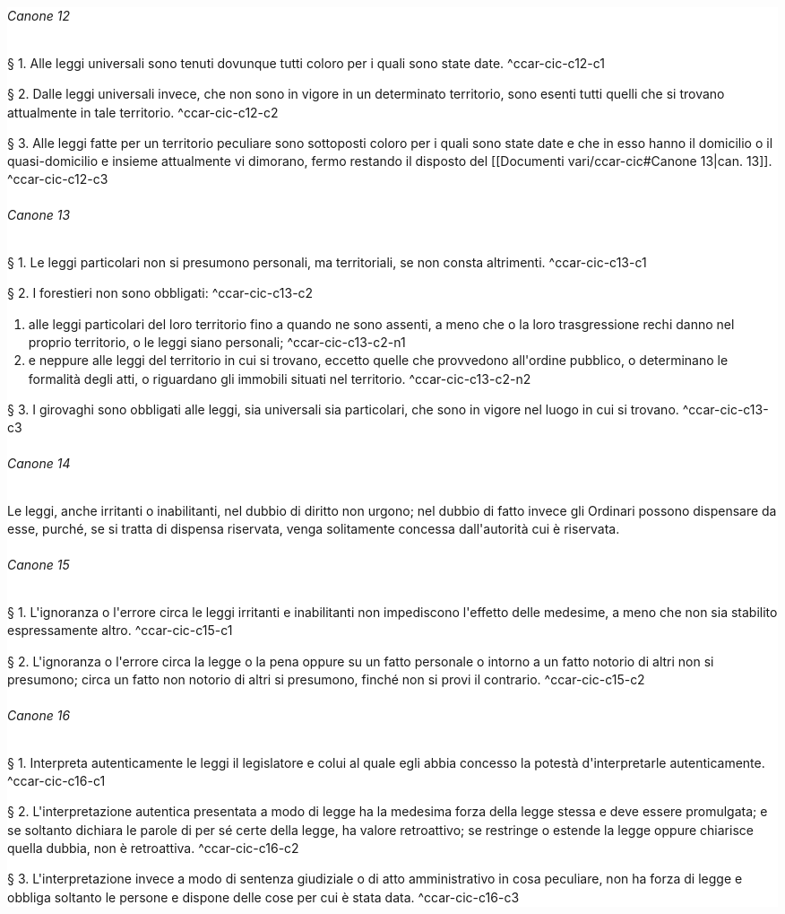 ###### Canone 12

§ 1. Alle leggi universali sono tenuti dovunque tutti coloro per i quali sono state date. ^ccar-cic-c12-c1

§ 2. Dalle leggi universali invece, che non sono in vigore in un determinato territorio, sono esenti tutti quelli che si trovano attualmente in tale territorio. ^ccar-cic-c12-c2

§ 3. Alle leggi fatte per un territorio peculiare sono sottoposti coloro per i quali sono state date e che in esso hanno il domicilio o il quasi-domicilio e insieme attualmente vi dimorano, fermo restando il disposto del [[Documenti vari/ccar-cic#Canone 13|can. 13]]. ^ccar-cic-c12-c3


###### Canone 13

§ 1. Le leggi particolari non si presumono personali, ma territoriali, se non consta altrimenti. ^ccar-cic-c13-c1

§ 2. I forestieri non sono obbligati: ^ccar-cic-c13-c2

1) alle leggi particolari del loro territorio fino a quando ne sono assenti, a meno che o la loro trasgressione rechi danno nel proprio territorio, o le leggi siano personali; ^ccar-cic-c13-c2-n1
2) e neppure alle leggi del territorio in cui si trovano, eccetto quelle che provvedono all'ordine pubblico, o determinano le formalità degli atti, o riguardano gli immobili situati nel territorio. ^ccar-cic-c13-c2-n2

§ 3. I girovaghi sono obbligati alle leggi, sia universali sia particolari, che sono in vigore nel luogo in cui si trovano. ^ccar-cic-c13-c3


###### Canone 14
Le leggi, anche irritanti o inabilitanti, nel dubbio di diritto non urgono; nel dubbio di fatto invece gli Ordinari possono dispensare da esse, purché, se si tratta di dispensa riservata, venga solitamente concessa dall'autorità cui è riservata.

###### Canone 15

§ 1. L'ignoranza o l'errore circa le leggi irritanti e inabilitanti non impediscono l'effetto delle medesime, a meno che non sia stabilito espressamente altro. ^ccar-cic-c15-c1

§ 2. L'ignoranza o l'errore circa la legge o la pena oppure su un fatto personale o intorno a un fatto notorio di altri non si presumono; circa un fatto non notorio di altri si presumono, finché non si provi il contrario. ^ccar-cic-c15-c2


###### Canone 16

§ 1. Interpreta autenticamente le leggi il legislatore e colui al quale egli abbia concesso la potestà d'interpretarle autenticamente. ^ccar-cic-c16-c1

§ 2. L'interpretazione autentica presentata a modo di legge ha la medesima forza della legge stessa e deve essere promulgata; e se soltanto dichiara le parole di per sé certe della legge, ha valore retroattivo; se restringe o estende la legge oppure chiarisce quella dubbia, non è retroattiva. ^ccar-cic-c16-c2

§ 3. L'interpretazione invece a modo di sentenza giudiziale o di atto amministrativo in cosa peculiare, non ha forza di legge e obbliga soltanto le persone e dispone delle cose per cui è stata data. ^ccar-cic-c16-c3
